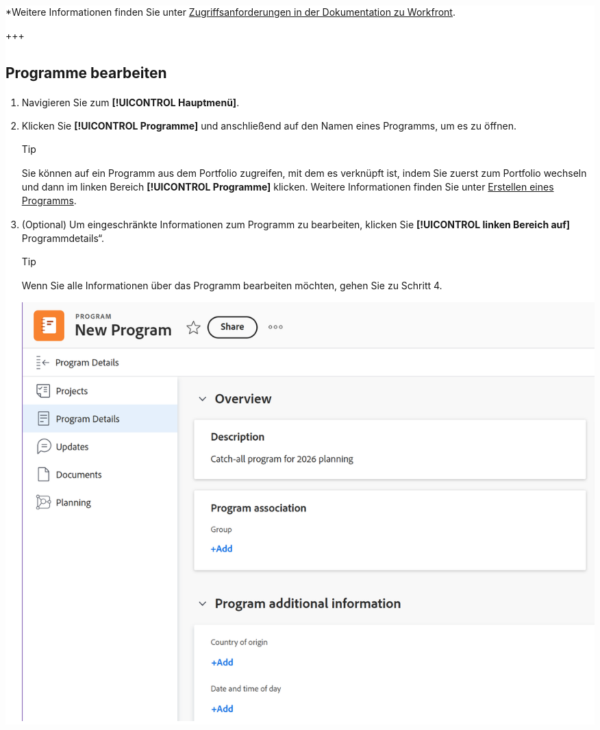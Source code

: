 *Weitere Informationen finden Sie unter [Zugriffsanforderungen in der Dokumentation zu Workfront](/help/quicksilver/administration-and-setup/add-users/access-levels-and-object-permissions/access-level-requirements-in-documentation.md).

+++

## Programme bearbeiten

1. Navigieren Sie zum **[!UICONTROL Hauptmenü]**.
1. Klicken Sie **[!UICONTROL Programme]** und anschließend auf den Namen eines Programms, um es zu öffnen.

   >[!TIP]
   >
   >Sie können auf ein Programm aus dem Portfolio zugreifen, mit dem es verknüpft ist, indem Sie zuerst zum Portfolio wechseln und dann im linken Bereich **[!UICONTROL Programme]** klicken. Weitere Informationen finden Sie unter [Erstellen eines Programms](../../../manage-work/portfolios/create-and-manage-programs/create-program.md).

1. (Optional) Um eingeschränkte Informationen zum Programm zu bearbeiten, klicken Sie **[!UICONTROL linken Bereich auf]** Programmdetails“.

   >[!TIP]
   >
   >Wenn Sie alle Informationen über das Programm bearbeiten möchten, gehen Sie zu Schritt 4.

   ![Programmdetails mit Abschnitt für benutzerdefiniertes Formular](assets/program-details-with-a-custom-form-section-nwe-350x137.png)
